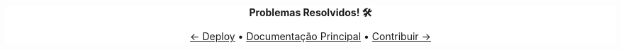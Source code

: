 
<div align="center">
  
  **Problemas Resolvidos! 🛠️**
  
  [← Deploy](deployment.md) • [Documentação Principal](../README.md) • [Contribuir →](../CONTRIBUTING.md)
  
</div>

